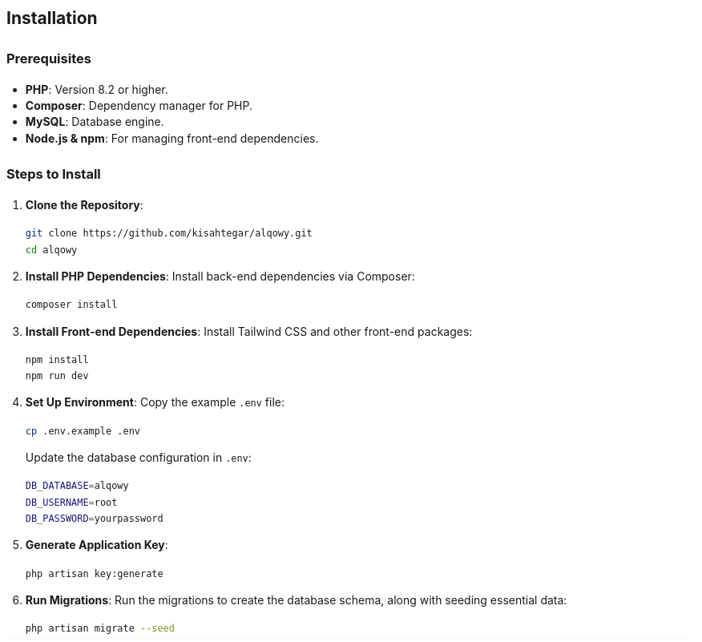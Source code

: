 
## Installation

### Prerequisites

- **PHP**: Version 8.2 or higher.
- **Composer**: Dependency manager for PHP.
- **MySQL**: Database engine.
- **Node.js & npm**: For managing front-end dependencies.

### Steps to Install

1. **Clone the Repository**:

   ```bash
   git clone https://github.com/kisahtegar/alqowy.git
   cd alqowy
   ```

2. **Install PHP Dependencies**:
   Install back-end dependencies via Composer:

   ```bash
   composer install
   ```

3. **Install Front-end Dependencies**:
   Install Tailwind CSS and other front-end packages:

   ```bash
   npm install
   npm run dev
   ```

4. **Set Up Environment**:
   Copy the example `.env` file:

   ```bash
   cp .env.example .env
   ```

   Update the database configuration in `.env`:

   ```bash
   DB_DATABASE=alqowy
   DB_USERNAME=root
   DB_PASSWORD=yourpassword
   ```

5. **Generate Application Key**:

   ```bash
   php artisan key:generate
   ```

6. **Run Migrations**:
   Run the migrations to create the database schema, along with seeding essential data:

   ```bash
   php artisan migrate --seed
   ```
